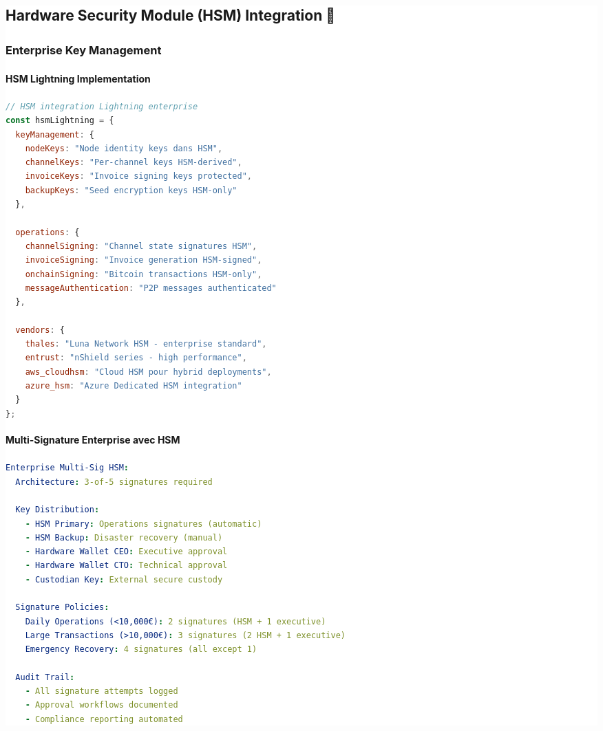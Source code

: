 ## Hardware Security Module (HSM) Integration 🔐

### Enterprise Key Management

#### HSM Lightning Implementation
```javascript
// HSM integration Lightning enterprise
const hsmLightning = {
  keyManagement: {
    nodeKeys: "Node identity keys dans HSM",
    channelKeys: "Per-channel keys HSM-derived",
    invoiceKeys: "Invoice signing keys protected",
    backupKeys: "Seed encryption keys HSM-only"
  },
  
  operations: {
    channelSigning: "Channel state signatures HSM",
    invoiceSigning: "Invoice generation HSM-signed",
    onchainSigning: "Bitcoin transactions HSM-only",
    messageAuthentication: "P2P messages authenticated"
  },
  
  vendors: {
    thales: "Luna Network HSM - enterprise standard",
    entrust: "nShield series - high performance",
    aws_cloudhsm: "Cloud HSM pour hybrid deployments",
    azure_hsm: "Azure Dedicated HSM integration"
  }
};
```

#### Multi-Signature Enterprise avec HSM
```yaml
Enterprise Multi-Sig HSM:
  Architecture: 3-of-5 signatures required
  
  Key Distribution:
    - HSM Primary: Operations signatures (automatic)
    - HSM Backup: Disaster recovery (manual)
    - Hardware Wallet CEO: Executive approval
    - Hardware Wallet CTO: Technical approval  
    - Custodian Key: External secure custody
    
  Signature Policies:
    Daily Operations (<10,000€): 2 signatures (HSM + 1 executive)
    Large Transactions (>10,000€): 3 signatures (2 HSM + 1 executive)
    Emergency Recovery: 4 signatures (all except 1)
    
  Audit Trail:
    - All signature attempts logged
    - Approval workflows documented
    - Compliance reporting automated
```
